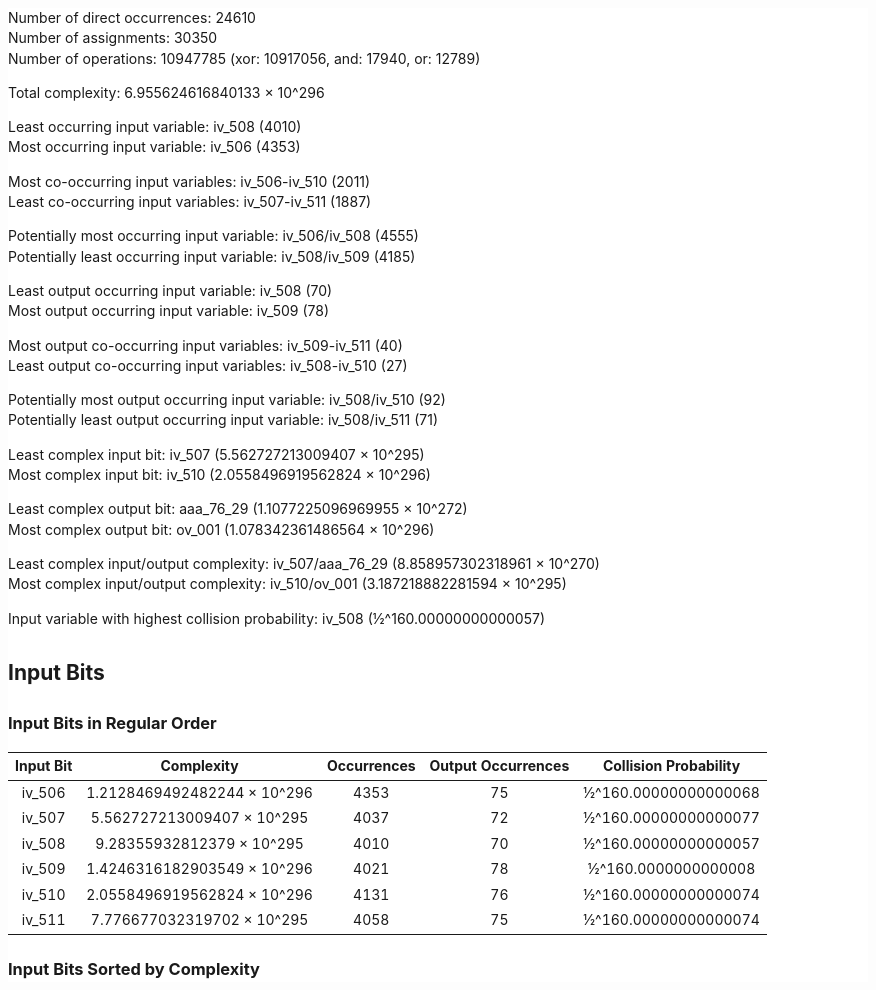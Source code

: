 Number of direct occurrences: 24610  
Number of assignments: 30350  
Number of operations: 10947785
(xor: 10917056,
and: 17940,
or: 12789)

Total complexity: 6.955624616840133 × 10^296

Least occurring input variable: iv_508 (4010)  
Most occurring input variable: iv_506 (4353)

Most co-occurring input variables: iv_506-iv_510 (2011)  
Least co-occurring input variables: iv_507-iv_511 (1887)

Potentially most occurring input variable: iv_506/iv_508 (4555)  
Potentially least occurring input variable: iv_508/iv_509 (4185)

Least output occurring input variable: iv_508 (70)  
Most output occurring input variable: iv_509 (78)

Most output co-occurring input variables: iv_509-iv_511 (40)  
Least output co-occurring input variables: iv_508-iv_510 (27)

Potentially most output occurring input variable: iv_508/iv_510 (92)  
Potentially least output occurring input variable: iv_508/iv_511 (71)

Least complex input bit: iv_507 (5.562727213009407 × 10^295)  
Most complex input bit: iv_510 (2.0558496919562824 × 10^296)

Least complex output bit: aaa_76_29 (1.1077225096969955 × 10^272)  
Most complex output bit: ov_001 (1.078342361486564 × 10^296)

Least complex input/output complexity: iv_507/aaa_76_29 (8.858957302318961 × 10^270)  
Most complex input/output complexity: iv_510/ov_001 (3.187218882281594 × 10^295)

Input variable with highest collision probability: iv_508 (½^160.00000000000057)

## Input Bits

### Input Bits in Regular Order

| Input Bit | Complexity | Occurrences | Output Occurrences | Collision Probability |
|:---------:|:----------:|:-----------:|:------------------:|:---------------------:|
| iv_506 | 1.2128469492482244 × 10^296 | 4353 | 75 | ½^160.00000000000068 |
| iv_507 | 5.562727213009407 × 10^295 | 4037 | 72 | ½^160.00000000000077 |
| iv_508 | 9.28355932812379 × 10^295 | 4010 | 70 | ½^160.00000000000057 |
| iv_509 | 1.4246316182903549 × 10^296 | 4021 | 78 | ½^160.0000000000008 |
| iv_510 | 2.0558496919562824 × 10^296 | 4131 | 76 | ½^160.00000000000074 |
| iv_511 | 7.776677032319702 × 10^295 | 4058 | 75 | ½^160.00000000000074 |

### Input Bits Sorted by Complexity
